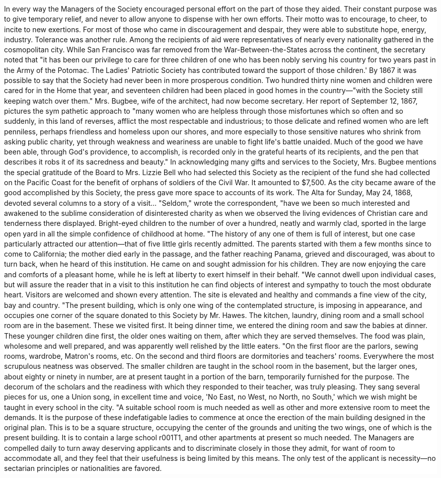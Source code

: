 In every way the Managers of the Society encouraged personal effort on the part of those they aided. Their constant purpose was to give temporary relief, and never to allow anyone to dispense with her own efforts. Their motto was to encourage, to cheer, to incite to new exertions. For most of those who came in discouragement and despair, they were able to substitute hope, energy, industry.
Tolerance was another rule. Among the recipients of aid were representatives of nearly every nationality gathered in the cosmopolitan city. While San Francisco was far removed from the War-Between-the-States across the continent, the secretary noted that "it has been our privilege to care for three children of one who has been nobly serving his country for two years past in the Army of the Potomac. The Ladies' Patriotic Society has contributed toward the support of those children.'
By 1867 it was possible to say that the Society had never been in more prosperous condition. Two hundred thirty nine women and children were cared for in the Home that year, and seventeen children had been placed in good homes in the country—"with the Society still keeping watch over them."
Mrs. Bugbee, wife of the architect, had now become secretary. Her report of September 12, 1867, pictures the sym pathetic approach to "many women who are helpless through those misfortunes which so often and so suddenly, in this land of reverses, afflict the most respectable and industrious; to those delicate and refined women who are left penniless, perhaps friendless and homeless upon our shores, and more especially to those sensitive natures who shrink from asking public charity, yet through weakness and weariness are unable to fight life's battle unaided. Much of the good we have been able, through God's providence, to accomplish, is recorded only in the grateful hearts of its recipients, and the pen that describes it robs it of its sacredness and beauty."
In acknowledging many gifts and services to the Society, Mrs. Bugbee mentions the special gratitude of the Board to Mrs. Lizzie Bell who had selected this Society as the recipient of the fund she had collected on the Pacific Coast for the benefit of orphans of soldiers of the Civil War. It amounted to $7,500.
As the city became aware of the good accomplished by this Society, the press gave more space to accounts of its work. The Alta for Sunday, May 24, 1868, devoted several columns to a story of a visit...
	"Seldom," wrote the correspondent, "have we been so much interested and awakened to the sublime consideration of disinterested charity as when we observed the living evidences of Christian care and tenderness there displayed. Bright-eyed children to the number of over a hundred, neatly and warmly clad, sported in the large open yard in all the simple confidence of childhood at home.
	"The history of any one of them is full of interest, but one case particularly attracted our attention—that of five little girls recently admitted. The parents started with them a few months since to come to California; the mother died early in the passage, and the father reaching Panama, grieved and discouraged, was about to turn back, when he heard of this institution. He came on and sought admission for his children. They are now enjoying the care and comforts of a pleasant home, while he is left at liberty to exert himself in their behalf.
	"We cannot dwell upon individual cases, but will assure the reader that in a visit to this institution he can find objects of interest and sympathy to touch the most obdurate heart. Visitors are welcomed and shown every attention. The site is elevated and healthy and commands a fine view of the city, bay and country.
	"The present building, which is only one wing of the contemplated structure, is imposing in appearance, and occupies one corner of the square donated to this Society by Mr. Hawes. The kitchen, laundry, dining room and a small school room are in the basement. These we visited first. It being dinner time, we entered the dining room and saw the babies at dinner. These younger children dine first, the older ones waiting on them, after which they are served themselves. The food was plain, wholesome and well prepared, and was apparently well relished by the little eaters.
	"On the first floor are the parlors, sewing rooms, wardrobe, Matron's rooms, etc. On the second and third floors are dormitories and teachers' rooms. Everywhere the most scrupulous neatness was observed. The smaller children are taught in the school room in the basement, but the larger ones, about eighty or ninety in number, are at present taught in a portion of the barn, temporarily furnished for the purpose. The decorum of the scholars and the readiness with which they responded to their teacher, was truly pleasing. They sang several pieces for us, one a Union song, in excellent time and voice, 'No East, no West, no North, no South,' which we wish might be taught in every school in the city.
	"A suitable school room is much needed as well as other and more extensive room to meet the demands. It is the purpose of these indefatigable ladies to commence at once the erection of the main building designed in the original plan. This is to be a square structure, occupying the center of the grounds and uniting the two wings, one of which is the present building. It is to contain a large school r001T1, and other apartments at present so much needed. The Managers are compelled daily to turn away deserving applicants and to discriminate closely in those they admit, for want of room to accommodate all, and they feel that their usefulness is being limited by this means. The only test of the applicant is necessity—no sectarian principles or nationalities are favored.